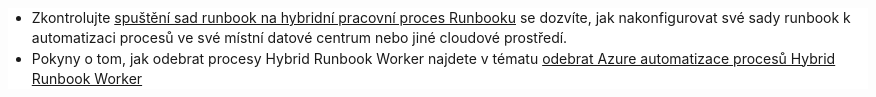 * Zkontrolujte [spuštění sad runbook na hybridní pracovní proces Runbooku](automation-hrw-run-runbooks.md) se dozvíte, jak nakonfigurovat své sady runbook k automatizaci procesů ve své místní datové centrum nebo jiné cloudové prostředí.
* Pokyny o tom, jak odebrat procesy Hybrid Runbook Worker najdete v tématu [odebrat Azure automatizace procesů Hybrid Runbook Worker](automation-remove-hrw.md)